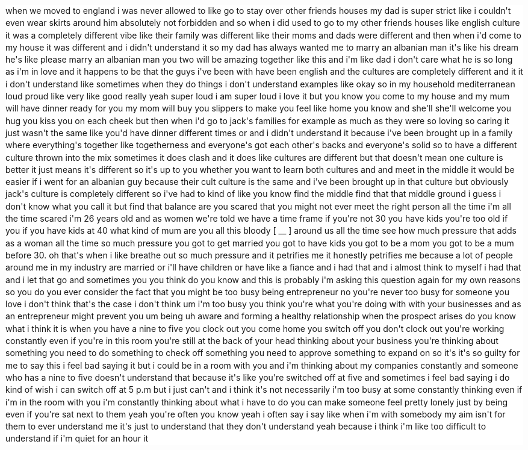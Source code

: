 when we moved to england i was never allowed to like go to stay over other friends houses my dad
is super strict like i couldn't even wear skirts around him absolutely not forbidden and so when i
did used to go to my other friends houses like english culture it was a completely different vibe like
their family was different like their moms and dads were different and then when i'd come to my house it
was different and i didn't understand it so my dad has always wanted me to marry an albanian
man it's like his dream he's like please marry an albanian man you two will be amazing together like
this and i'm like dad i don't care what he is so long as i'm in love
and it happens to be that the guys i've been with have been english and the cultures are completely
different and it it i don't understand like sometimes when they do things i
don't understand examples like okay so in my household mediterranean loud
proud like very like good really yeah super loud i am super loud i love it
but you know you come to my house and my mum will have dinner ready for you my mom will buy you slippers to make you
feel like home you know and she'll she'll welcome you hug you kiss you on each cheek
but then when i'd go to jack's families for example as much as they were so loving so caring it just wasn't the same
like you'd have dinner different times or and i didn't understand it because i've been brought up in a family where
everything's together like togetherness and everyone's got each other's backs and everyone's solid so
to have a different culture thrown into the mix sometimes it does clash and it does like
cultures are different but that doesn't mean one culture is better it just means it's different
so it's up to you whether you want to learn both cultures and and meet in the middle it would be
easier if i went for an albanian guy because their cult culture is the same and i've been brought up in that culture
but obviously jack's culture is completely different so i've had to kind of like
you know find the middle find that that middle ground i guess i don't know
what you call it but find that balance are you scared that you might not ever
meet the right person all the time i'm all the time scared i'm 26 years old and as women we're told
we have a time frame if you're not 30 you have kids you're too old if you if you have kids at 40
what kind of mum are you all this bloody [ __ ] around us all the time see how much pressure that adds as
a woman all the time so much pressure you got to get married you got to have kids you got
to be a mom you got to be a mum before 30. oh that's when i like
breathe out so much pressure and it petrifies me it honestly petrifies me because a lot
of people around me in my industry are married or i'll have children or have like
a fiance and i had that and i almost think to myself i had that and i let that go
and sometimes you you think do you know and this is probably i'm asking this question again for my own reasons so
you do you ever consider the fact that you might be too busy being entrepreneur no you're never too
busy for someone you love i don't think that's the case i don't think um
i'm too busy you think you're what you're doing with with your businesses and as an entrepreneur might prevent you um being
uh aware and forming a healthy relationship when the prospect arises
do you know what i think it is when you have a nine to five you clock out you come home you switch
off you don't clock out you're working constantly even if you're in this room
you're still at the back of your head thinking about your business you're thinking about something you need to do something
to check off something you need to approve something to expand on so it's it's so guilty for me to say
this i feel bad saying it but i could be in a room with you and i'm thinking about my companies constantly and someone who has a nine to
five doesn't understand that because it's like you're switched off at five
and sometimes i feel bad saying i do kind of wish i can switch off at 5 p.m
but i just can't and i think it's not necessarily i'm too busy at some constantly thinking
even if i'm in the room with you i'm constantly thinking about what i have to do you can make someone feel pretty lonely just by being even if you're sat next to
them yeah you're often you know yeah i often say i say like when i'm with somebody my aim isn't for them to ever understand
me it's just to understand that they don't understand yeah because i think i'm like too difficult to understand if i'm quiet for an hour it